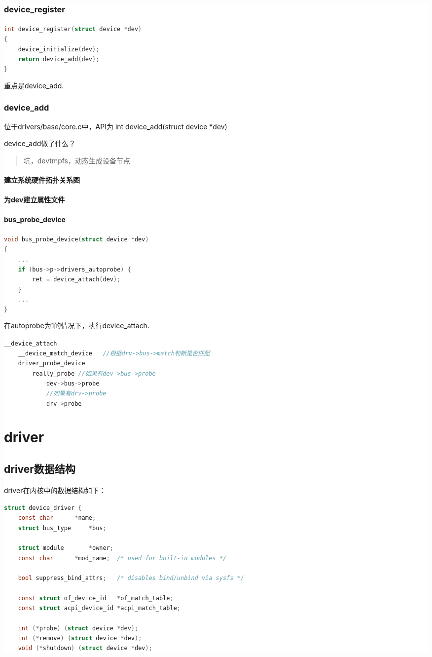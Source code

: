 ### device_register
```c
int device_register(struct device *dev)
{
	device_initialize(dev);
	return device_add(dev);
}
```
重点是device_add.

### device_add
位于drivers/base/core.c中，API为
int device_add(struct device *dev)

device_add做了什么？
> 坑，devtmpfs，动态生成设备节点

#### 建立系统硬件拓扑关系图

#### 为dev建立属性文件

#### bus_probe_device
```c
void bus_probe_device(struct device *dev)
{
	...
	if (bus->p->drivers_autoprobe) {
		ret = device_attach(dev);
	}
	...
}
```
在autoprobe为1的情况下，执行device_attach.
```c
__device_attach
	__device_match_device	//根据drv->bus->match判断是否匹配
	driver_probe_device
		really_probe //如果有dev->bus->probe
			dev->bus->probe
			//如果有drv->probe
			drv->probe
```

# driver
## driver数据结构
driver在内核中的数据结构如下：
```c
struct device_driver {
    const char      *name;
    struct bus_type     *bus;

    struct module       *owner;
    const char      *mod_name;  /* used for built-in modules */

    bool suppress_bind_attrs;   /* disables bind/unbind via sysfs */

    const struct of_device_id   *of_match_table;
    const struct acpi_device_id *acpi_match_table;

    int (*probe) (struct device *dev);
    int (*remove) (struct device *dev);
    void (*shutdown) (struct device *dev);
```